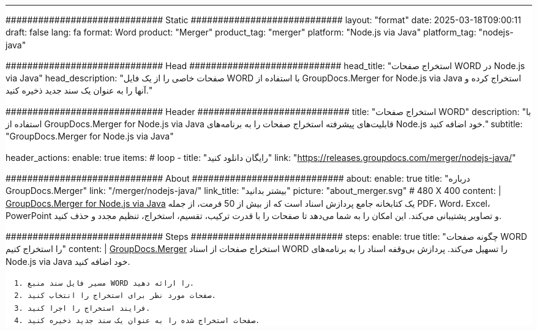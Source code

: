 
---
############################# Static ############################
layout: "format"
date:  2025-03-18T09:00:11
draft: false
lang: fa
format: Word
product: "Merger"
product_tag: "merger"
platform: "Node.js via Java"
platform_tag: "nodejs-java"

############################# Head ############################
head_title: "استخراج صفحات WORD در Node.js via Java"
head_description: "صفحات خاصی را از یک فایل WORD با استفاده از GroupDocs.Merger for Node.js via Java استخراج کرده و آنها را به عنوان یک سند جدید ذخیره کنید."

############################# Header ############################
title: "استخراج صفحات WORD" 
description: "با استفاده از GroupDocs.Merger for Node.js via Java قابلیت‌های پیشرفته استخراج صفحات را به برنامه‌های Node.js خود اضافه کنید."
subtitle: "GroupDocs.Merger for Node.js via Java" 

header_actions:
  enable: true
  items:
    #  loop
    - title: "رایگان دانلود کنید"
      link: "https://releases.groupdocs.com/merger/nodejs-java/"
      
############################# About ############################
about:
    enable: true
    title: "درباره GroupDocs.Merger"
    link: "/merger/nodejs-java/"
    link_title: "بیشتر بدانید"
    picture: "about_merger.svg" # 480 X 400
    content: |
       [GroupDocs.Merger for Node.js via Java](/merger/nodejs-java/) یک کتابخانه جامع پردازش اسناد است که از بیش از 50 فرمت، از جمله PDF، Word، Excel، PowerPoint و تصاویر پشتیبانی می‌کند. این امکان را به شما می‌دهد تا صفحات را با قدرت ترکیب، تقسیم، استخراج، تنظیم مجدد و حذف کنید.

############################# Steps ############################
steps:
    enable: true
    title: "چگونه صفحات WORD را استخراج کنیم"
    content: |
      [GroupDocs.Merger](/merger/nodejs-java/) استخراج صفحات از اسناد WORD را تسهیل می‌کند. پردازش بی‌وقفه اسناد را به برنامه‌های Node.js via Java خود اضافه کنید.
      
      1. مسیر فایل سند منبع WORD را ارائه دهید.
      2. صفحات مورد نظر برای استخراج را انتخاب کنید.
      3. فرایند استخراج را اجرا کنید.
      4. صفحات استخراج شده را به عنوان یک سند جدید ذخیره کنید.
   